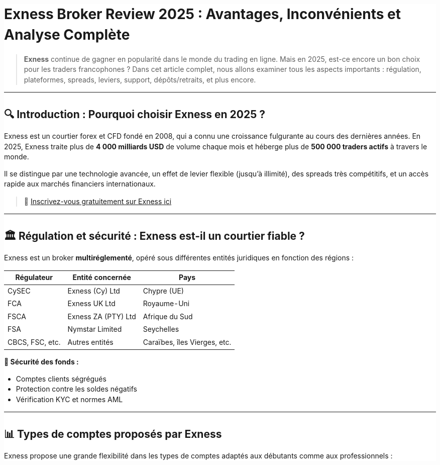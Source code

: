 # Exness Broker Review 2025 : Avantages, Inconvénients et Analyse Complète

> **Exness** continue de gagner en popularité dans le monde du trading en ligne. Mais en 2025, est-ce encore un bon choix pour les traders francophones ? Dans cet article complet, nous allons examiner tous les aspects importants : régulation, plateformes, spreads, leviers, support, dépôts/retraits, et plus encore.

---

## 🔍 Introduction : Pourquoi choisir Exness en 2025 ?

Exness est un courtier forex et CFD fondé en 2008, qui a connu une croissance fulgurante au cours des dernières années. En 2025, Exness traite plus de **4 000 milliards USD** de volume chaque mois et héberge plus de **500 000 traders actifs** à travers le monde.

Il se distingue par une technologie avancée, un effet de levier flexible (jusqu’à illimité), des spreads très compétitifs, et un accès rapide aux marchés financiers internationaux.

> 🔗 [Inscrivez-vous gratuitement sur Exness ici](https://one.exnesstrack.org/boarding/sign-up/a/english23)

---

## 🏛️ Régulation et sécurité : Exness est-il un courtier fiable ?

Exness est un broker **multiréglementé**, opéré sous différentes entités juridiques en fonction des régions :

| Régulateur                  | Entité concernée       | Pays                            |
|----------------------------|------------------------|---------------------------------|
| CySEC                      | Exness (Cy) Ltd        | Chypre (UE)                     |
| FCA                        | Exness UK Ltd          | Royaume-Uni                     |
| FSCA                       | Exness ZA (PTY) Ltd    | Afrique du Sud                  |
| FSA                        | Nymstar Limited        | Seychelles                      |
| CBCS, FSC, etc.            | Autres entités         | Caraïbes, îles Vierges, etc.    |

**🔐 Sécurité des fonds :**
- Comptes clients ségrégués
- Protection contre les soldes négatifs
- Vérification KYC et normes AML

---

## 📊 Types de comptes proposés par Exness

Exness propose une grande flexibilité dans les types de comptes adaptés aux débutants comme aux professionnels :
